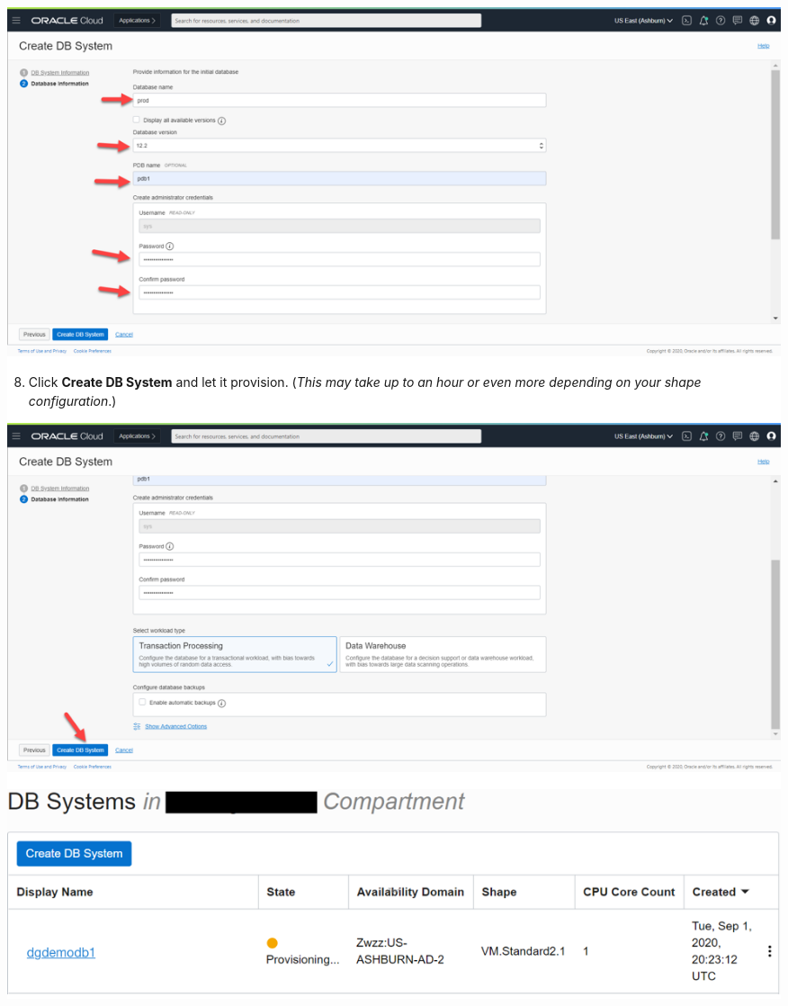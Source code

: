   ![](./screenshots/dg-screenshots/1-7.png)

8. Click **Create DB System** and let it provision. (_This may take up to an hour or even more depending on your shape configuration_.)

  ![](./screenshots/dg-screenshots/1-8.png)

  ![](./screenshots/dg-screenshots/1-9.png)
